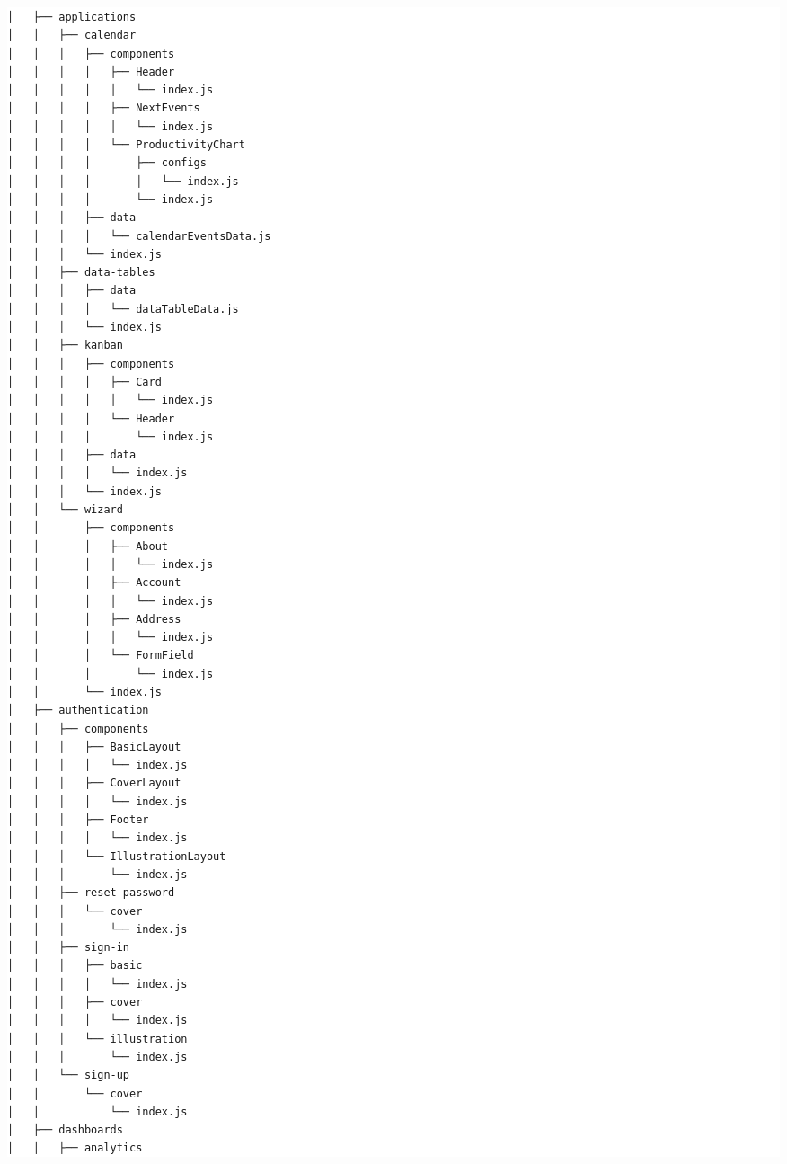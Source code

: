 ```
│   ├── applications
│   │   ├── calendar
│   │   │   ├── components
│   │   │   │   ├── Header
│   │   │   │   │   └── index.js
│   │   │   │   ├── NextEvents
│   │   │   │   │   └── index.js
│   │   │   │   └── ProductivityChart
│   │   │   │       ├── configs
│   │   │   │       │   └── index.js
│   │   │   │       └── index.js
│   │   │   ├── data
│   │   │   │   └── calendarEventsData.js
│   │   │   └── index.js
│   │   ├── data-tables
│   │   │   ├── data
│   │   │   │   └── dataTableData.js
│   │   │   └── index.js
│   │   ├── kanban
│   │   │   ├── components
│   │   │   │   ├── Card
│   │   │   │   │   └── index.js
│   │   │   │   └── Header
│   │   │   │       └── index.js
│   │   │   ├── data
│   │   │   │   └── index.js
│   │   │   └── index.js
│   │   └── wizard
│   │       ├── components
│   │       │   ├── About
│   │       │   │   └── index.js
│   │       │   ├── Account
│   │       │   │   └── index.js
│   │       │   ├── Address
│   │       │   │   └── index.js
│   │       │   └── FormField
│   │       │       └── index.js
│   │       └── index.js
│   ├── authentication
│   │   ├── components
│   │   │   ├── BasicLayout
│   │   │   │   └── index.js
│   │   │   ├── CoverLayout
│   │   │   │   └── index.js
│   │   │   ├── Footer
│   │   │   │   └── index.js
│   │   │   └── IllustrationLayout
│   │   │       └── index.js
│   │   ├── reset-password
│   │   │   └── cover
│   │   │       └── index.js
│   │   ├── sign-in
│   │   │   ├── basic
│   │   │   │   └── index.js
│   │   │   ├── cover
│   │   │   │   └── index.js
│   │   │   └── illustration
│   │   │       └── index.js
│   │   └── sign-up
│   │       └── cover
│   │           └── index.js
│   ├── dashboards
│   │   ├── analytics
```
